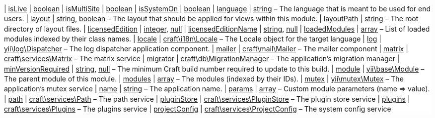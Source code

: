 | [isLive](craft-base-applicationtrait.md#islive "Defined by craft\base\ApplicationTrait")                                                               | [boolean](http://php.net/language.types.boolean)
| [isMultiSite](craft-base-applicationtrait.md#ismultisite "Defined by craft\base\ApplicationTrait")                                                     | [boolean](http://php.net/language.types.boolean)
| [isSystemOn](craft-base-applicationtrait.md#issystemon "Defined by craft\base\ApplicationTrait")                                                       | [boolean](http://php.net/language.types.boolean)
| [language](https://www.yiiframework.com/doc/api/2.0/yii-base-application#$language-detail "Defined by yii\base\Application")                           | [string](http://php.net/language.types.string) – The language that is meant to be used for end users.
| [layout](https://www.yiiframework.com/doc/api/2.0/yii-base-module#$layout-detail "Defined by yii\base\Module")                                         | [string](http://php.net/language.types.string), [boolean](http://php.net/language.types.boolean) – The layout that should be applied for views within this module.
| [layoutPath](https://www.yiiframework.com/doc/api/2.0/yii-base-module#$layoutPath-detail "Defined by yii\base\Module")                                 | [string](http://php.net/language.types.string) – The root directory of layout files.
| [licensedEdition](craft-base-applicationtrait.md#licensededition "Defined by craft\base\ApplicationTrait")                                             | [integer](http://php.net/language.types.integer), [null](http://php.net/language.types.null)
| [licensedEditionName](craft-base-applicationtrait.md#licensededitionname "Defined by craft\base\ApplicationTrait")                                     | [string](http://php.net/language.types.string), [null](http://php.net/language.types.null)
| [loadedModules](https://www.yiiframework.com/doc/api/2.0/yii-base-application#$loadedModules-detail "Defined by yii\base\Application")                 | [array](http://php.net/language.types.array) – List of loaded modules indexed by their class names.
| [locale](craft-base-applicationtrait.md#locale "Defined by craft\base\ApplicationTrait")                                                               | [craft\i18n\Locale](craft-i18n-locale.md) – The Locale object for the target language
| [log](https://www.yiiframework.com/doc/api/2.0/yii-base-application#$log-detail "Defined by yii\base\Application")                                     | [yii\log\Dispatcher](https://www.yiiframework.com/doc/api/2.0/yii-log-dispatcher) – The log dispatcher application component.
| [mailer](craft-base-applicationtrait.md#mailer "Defined by craft\base\ApplicationTrait")                                                               | [craft\mail\Mailer](craft-mail-mailer.md) – The mailer component
| [matrix](craft-base-applicationtrait.md#matrix "Defined by craft\base\ApplicationTrait")                                                               | [craft\services\Matrix](craft-services-matrix.md) – The matrix service
| [migrator](craft-base-applicationtrait.md#migrator "Defined by craft\base\ApplicationTrait")                                                           | [craft\db\MigrationManager](craft-db-migrationmanager.md) – The application’s migration manager
| [minVersionRequired](craft-base-applicationtrait.md#minversionrequired "Defined by craft\base\ApplicationTrait")                                       | [string](http://php.net/language.types.string), [null](http://php.net/language.types.null) – The minimum Craft build number required to update to this build.
| [module](https://www.yiiframework.com/doc/api/2.0/yii-base-module#$module-detail "Defined by yii\base\Module")                                         | [yii\base\Module](https://www.yiiframework.com/doc/api/2.0/yii-base-module) – The parent module of this module.
| [modules](https://www.yiiframework.com/doc/api/2.0/yii-base-module#$modules-detail "Defined by yii\base\Module")                                       | [array](http://php.net/language.types.array) – The modules (indexed by their IDs).
| [mutex](craft-base-applicationtrait.md#mutex "Defined by craft\base\ApplicationTrait")                                                                 | [yii\mutex\Mutex](https://www.yiiframework.com/doc/api/2.0/yii-mutex-mutex) – The application’s mutex service
| [name](https://www.yiiframework.com/doc/api/2.0/yii-base-application#$name-detail "Defined by yii\base\Application")                                   | [string](http://php.net/language.types.string) – The application name.
| [params](https://www.yiiframework.com/doc/api/2.0/yii-base-module#$params-detail "Defined by yii\base\Module")                                         | [array](http://php.net/language.types.array) – Custom module parameters (name => value).
| [path](craft-base-applicationtrait.md#path "Defined by craft\base\ApplicationTrait")                                                                   | [craft\services\Path](craft-services-path.md) – The path service
| [pluginStore](craft-base-applicationtrait.md#pluginstore "Defined by craft\base\ApplicationTrait")                                                     | [craft\services\PluginStore](craft-services-pluginstore.md) – The plugin store service
| [plugins](craft-base-applicationtrait.md#plugins "Defined by craft\base\ApplicationTrait")                                                             | [craft\services\Plugins](craft-services-plugins.md) – The plugins service
| [projectConfig](craft-base-applicationtrait.md#projectconfig "Defined by craft\base\ApplicationTrait")                                                 | [craft\services\ProjectConfig](craft-services-projectconfig.md) – The system config service